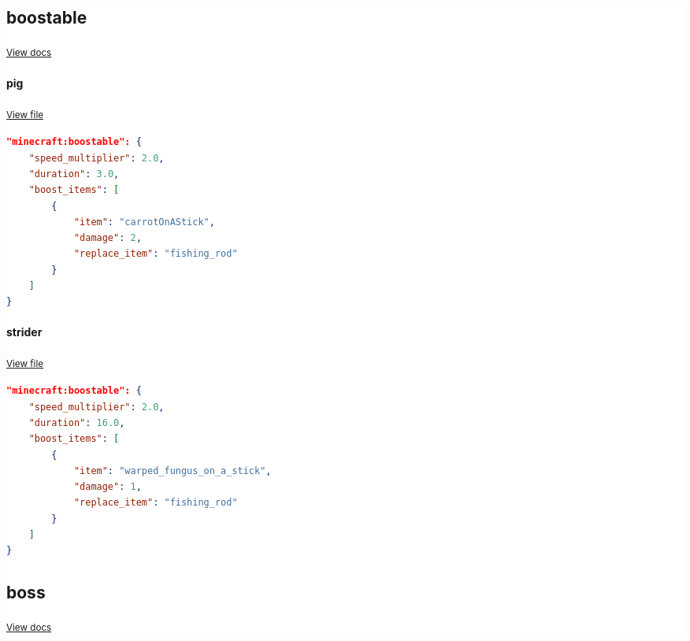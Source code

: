 </Spoiler>

## boostable

<small>[View docs](https://bedrock.dev/docs/stable/Entities#minecraft%3Aboostable)</small>

<Spoiler title="Show">

#### pig

<small>[View file](https://github.com/bedrock-dot-dev/packs/tree/master/stable/behavior/entities/pig.json)</small>

<CodeHeader></CodeHeader>

```json
"minecraft:boostable": {
    "speed_multiplier": 2.0,
    "duration": 3.0,
    "boost_items": [
        {
            "item": "carrotOnAStick",
            "damage": 2,
            "replace_item": "fishing_rod"
        }
    ]
}
```

#### strider

<small>[View file](https://github.com/bedrock-dot-dev/packs/tree/master/stable/behavior/entities/strider.json)</small>

<CodeHeader></CodeHeader>

```json
"minecraft:boostable": {
    "speed_multiplier": 2.0,
    "duration": 16.0,
    "boost_items": [
        {
            "item": "warped_fungus_on_a_stick",
            "damage": 1,
            "replace_item": "fishing_rod"
        }
    ]
}
```

</Spoiler>

## boss

<small>[View docs](https://bedrock.dev/docs/stable/Entities#minecraft%3Aboss)</small>
